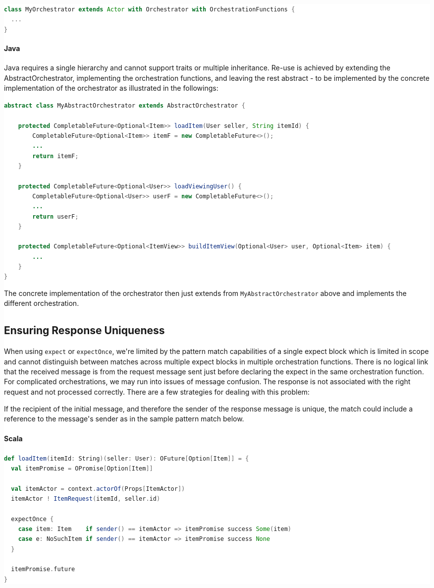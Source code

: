 ```scala
class MyOrchestrator extends Actor with Orchestrator with OrchestrationFunctions {
  ...
}
```

#### Java

Java requires a single hierarchy and cannot support traits or multiple inheritance. Re-use is achieved by extending the AbstractOrchestrator, implementing the orchestration functions, and leaving the rest abstract - to be implemented by the concrete implementation of the orchestrator as illustrated in the followings:

```java
abstract class MyAbstractOrchestrator extends AbstractOrchestrator {

    protected CompletableFuture<Optional<Item>> loadItem(User seller, String itemId) {
        CompletableFuture<Optional<Item>> itemF = new CompletableFuture<>();
        ...
        return itemF;
    }
    
    protected CompletableFuture<Optional<User>> loadViewingUser() {
        CompletableFuture<Optional<User>> userF = new CompletableFuture<>();
        ...
        return userF;
    }
    
    protected CompletableFuture<Optional<ItemView>> buildItemView(Optional<User> user, Optional<Item> item) {
        ...
    }
}
```

The concrete implementation of the orchestrator then just extends from `MyAbstractOrchestrator` above and implements the different orchestration.

## Ensuring Response Uniqueness

When using `expect` or `expectOnce`, we're limited by the pattern match capabilities of a single expect block which is limited in scope and cannot distinguish between matches across multiple expect blocks in multiple orchestration functions. There is no logical link that the received message is from the request message sent just before declaring the expect in the same orchestration function. For complicated orchestrations, we may run into issues of message confusion. The response is not associated with the right request and not processed correctly. There are a few strategies for dealing with this problem:

If the recipient of the initial message, and therefore the sender of the response message is unique, the match could include a reference to the message's sender as in the sample pattern match below.

#### Scala

```scala
def loadItem(itemId: String)(seller: User): OFuture[Option[Item]] = {
  val itemPromise = OPromise[Option[Item]]
  
  val itemActor = context.actorOf(Props[ItemActor])
  itemActor ! ItemRequest(itemId, seller.id)
  
  expectOnce {
    case item: Item    if sender() == itemActor => itemPromise success Some(item)
    case e: NoSuchItem if sender() == itemActor => itemPromise success None
  }
  
  itemPromise.future
}
```